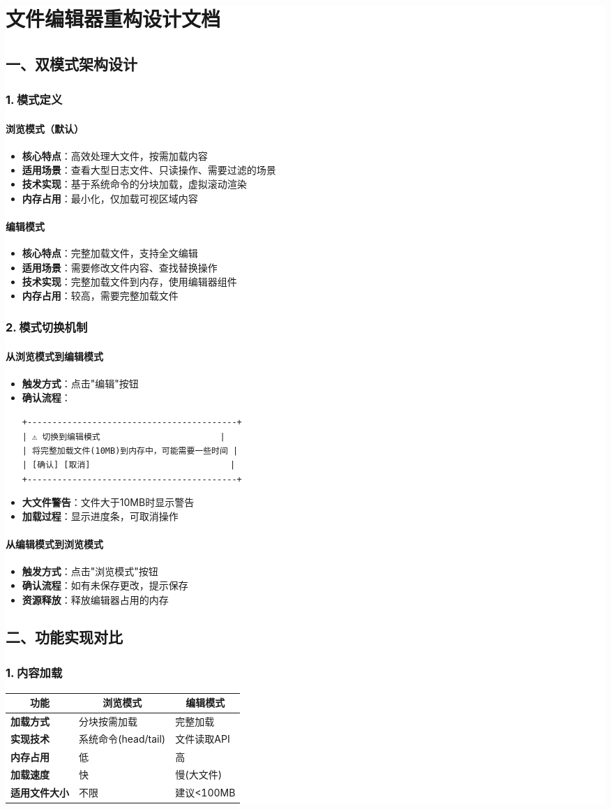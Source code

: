 # 文件编辑器重构设计文档

## 一、双模式架构设计

### 1. 模式定义

#### 浏览模式（默认）
- **核心特点**：高效处理大文件，按需加载内容
- **适用场景**：查看大型日志文件、只读操作、需要过滤的场景
- **技术实现**：基于系统命令的分块加载，虚拟滚动渲染
- **内存占用**：最小化，仅加载可视区域内容

#### 编辑模式
- **核心特点**：完整加载文件，支持全文编辑
- **适用场景**：需要修改文件内容、查找替换操作
- **技术实现**：完整加载文件到内存，使用编辑器组件
- **内存占用**：较高，需要完整加载文件

### 2. 模式切换机制

#### 从浏览模式到编辑模式
- **触发方式**：点击"编辑"按钮
- **确认流程**：
  ```
  +------------------------------------------+
  | ⚠️ 切换到编辑模式                        |
  | 将完整加载文件(10MB)到内存中，可能需要一些时间 |
  | [确认] [取消]                            |
  +------------------------------------------+
  ```
- **大文件警告**：文件大于10MB时显示警告
- **加载过程**：显示进度条，可取消操作

#### 从编辑模式到浏览模式
- **触发方式**：点击"浏览模式"按钮
- **确认流程**：如有未保存更改，提示保存
- **资源释放**：释放编辑器占用的内存

## 二、功能实现对比

### 1. 内容加载

| 功能 | 浏览模式 | 编辑模式 |
|------|---------|---------|
| **加载方式** | 分块按需加载 | 完整加载 |
| **实现技术** | 系统命令(head/tail) | 文件读取API |
| **内存占用** | 低 | 高 |
| **加载速度** | 快 | 慢(大文件) |
| **适用文件大小** | 不限 | 建议<100MB |
